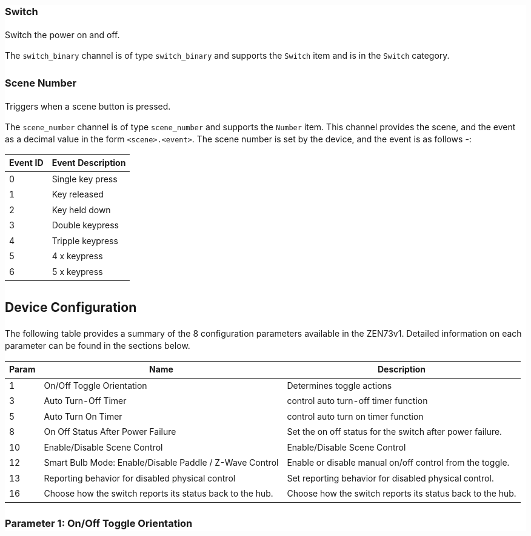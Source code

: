 ### Switch
Switch the power on and off.

The ```switch_binary``` channel is of type ```switch_binary``` and supports the ```Switch``` item and is in the ```Switch``` category.

### Scene Number
Triggers when a scene button is pressed.

The ```scene_number``` channel is of type ```scene_number``` and supports the ```Number``` item.
This channel provides the scene, and the event as a decimal value in the form ```<scene>.<event>```. The scene number is set by the device, and the event is as follows -:

| Event ID | Event Description  |
|----------|--------------------|
| 0        | Single key press   |
| 1        | Key released       |
| 2        | Key held down      |
| 3        | Double keypress    |
| 4        | Tripple keypress   |
| 5        | 4 x keypress       |
| 6        | 5 x keypress       |



## Device Configuration

The following table provides a summary of the 8 configuration parameters available in the ZEN73v1.
Detailed information on each parameter can be found in the sections below.

| Param | Name  | Description |
|-------|-------|-------------|
| 1 | On/Off Toggle Orientation | Determines toggle actions |
| 3 | Auto Turn-Off Timer | control auto turn-off timer function |
| 5 | Auto Turn On Timer | control auto turn on timer function |
| 8 | On Off Status After Power Failure | Set the on off status for the switch after power failure. |
| 10 | Enable/Disable Scene Control | Enable/Disable Scene Control |
| 12 | Smart Bulb Mode: Enable/Disable Paddle / Z-Wave Control | Enable or disable manual on/off control from the toggle. |
| 13 | Reporting behavior for disabled physical control | Set reporting behavior for disabled physical control. |
| 16 | Choose how the switch reports its status back to the hub. | Choose how the switch reports its status back to the hub. |

### Parameter 1: On/Off Toggle Orientation
